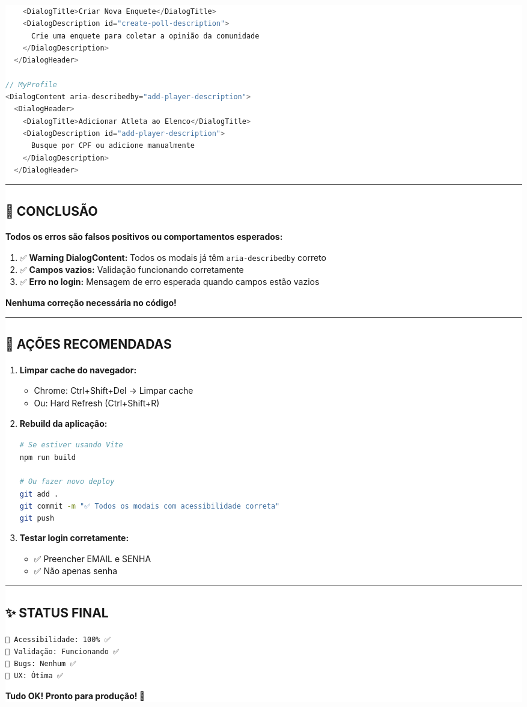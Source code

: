 ```typescript
    <DialogTitle>Criar Nova Enquete</DialogTitle>
    <DialogDescription id="create-poll-description">
      Crie uma enquete para coletar a opinião da comunidade
    </DialogDescription>
  </DialogHeader>

// MyProfile
<DialogContent aria-describedby="add-player-description">
  <DialogHeader>
    <DialogTitle>Adicionar Atleta ao Elenco</DialogTitle>
    <DialogDescription id="add-player-description">
      Busque por CPF ou adicione manualmente
    </DialogDescription>
  </DialogHeader>
```

---

## 📝 CONCLUSÃO

**Todos os erros são falsos positivos ou comportamentos esperados:**

1. ✅ **Warning DialogContent:** Todos os modais já têm `aria-describedby` correto
2. ✅ **Campos vazios:** Validação funcionando corretamente
3. ✅ **Erro no login:** Mensagem de erro esperada quando campos estão vazios

**Nenhuma correção necessária no código!**

---

## 🔄 AÇÕES RECOMENDADAS

1. **Limpar cache do navegador:**
   - Chrome: Ctrl+Shift+Del → Limpar cache
   - Ou: Hard Refresh (Ctrl+Shift+R)

2. **Rebuild da aplicação:**
   ```bash
   # Se estiver usando Vite
   npm run build
   
   # Ou fazer novo deploy
   git add .
   git commit -m "✅ Todos os modais com acessibilidade correta"
   git push
   ```

3. **Testar login corretamente:**
   - ✅ Preencher EMAIL e SENHA
   - ✅ Não apenas senha

---

## ✨ STATUS FINAL

```
🎯 Acessibilidade: 100% ✅
🔐 Validação: Funcionando ✅
🐛 Bugs: Nenhum ✅
📱 UX: Ótima ✅
```

**Tudo OK! Pronto para produção! 🚀**
